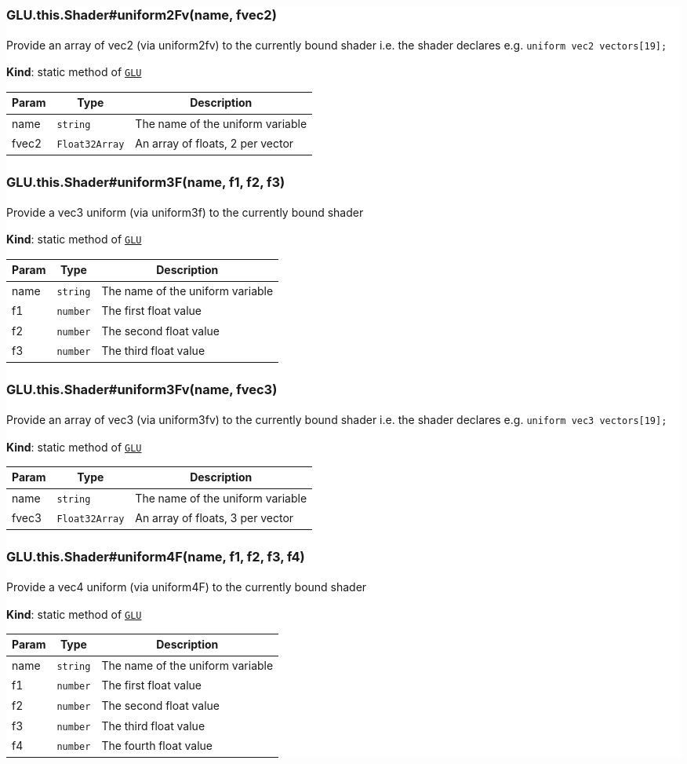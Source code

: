 <a name="GLU.this.Shader+uniform2Fv"></a>

### GLU.this.Shader#uniform2Fv(name, fvec2)
Provide an array of vec2 (via uniform2fv) to the currently bound shader
  i.e. the shader declares e.g. `uniform vec2 vectors[19];`

**Kind**: static method of [<code>GLU</code>](#GLU)  

| Param | Type | Description |
| --- | --- | --- |
| name | <code>string</code> | The name of the uniform variable |
| fvec2 | <code>Float32Array</code> | An array of floats, 2 per vector |

<a name="GLU.this.Shader+uniform3F"></a>

### GLU.this.Shader#uniform3F(name, f1, f2, f3)
Provide a vec3 uniform (via uniform3f) to the currently bound shader

**Kind**: static method of [<code>GLU</code>](#GLU)  

| Param | Type | Description |
| --- | --- | --- |
| name | <code>string</code> | The name of the uniform variable |
| f1 | <code>number</code> | The first float value |
| f2 | <code>number</code> | The second float value |
| f3 | <code>number</code> | The third float value |

<a name="GLU.this.Shader+uniform3Fv"></a>

### GLU.this.Shader#uniform3Fv(name, fvec3)
Provide an array of vec3 (via uniform3fv) to the currently bound shader
  i.e. the shader declares e.g. `uniform vec3 vectors[19];`

**Kind**: static method of [<code>GLU</code>](#GLU)  

| Param | Type | Description |
| --- | --- | --- |
| name | <code>string</code> | The name of the uniform variable |
| fvec3 | <code>Float32Array</code> | An array of floats, 3 per vector |

<a name="GLU.this.Shader+uniform4F"></a>

### GLU.this.Shader#uniform4F(name, f1, f2, f3, f4)
Provide a vec4 uniform (via uniform4F) to the currently bound shader

**Kind**: static method of [<code>GLU</code>](#GLU)  

| Param | Type | Description |
| --- | --- | --- |
| name | <code>string</code> | The name of the uniform variable |
| f1 | <code>number</code> | The first float value |
| f2 | <code>number</code> | The second float value |
| f3 | <code>number</code> | The third float value |
| f4 | <code>number</code> | The fourth float value |
